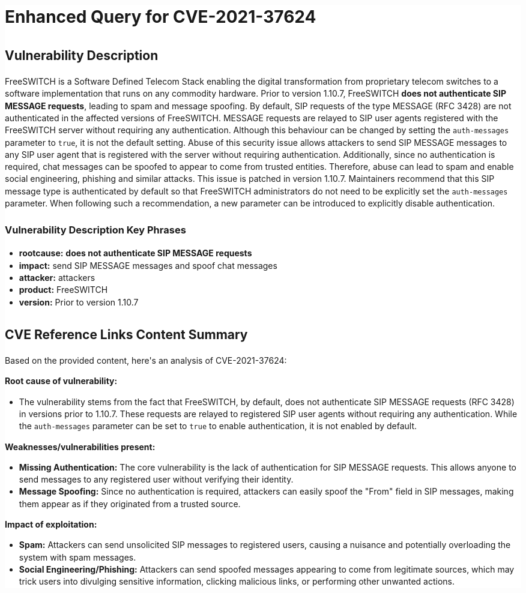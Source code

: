 # Enhanced Query for CVE-2021-37624

## Vulnerability Description
FreeSWITCH is a Software Defined Telecom Stack enabling the digital transformation from proprietary telecom switches to a software implementation that runs on any commodity hardware. Prior to version 1.10.7, FreeSWITCH **does not authenticate SIP MESSAGE requests**, leading to spam and message spoofing. By default, SIP requests of the type MESSAGE (RFC 3428) are not authenticated in the affected versions of FreeSWITCH. MESSAGE requests are relayed to SIP user agents registered with the FreeSWITCH server without requiring any authentication. Although this behaviour can be changed by setting the `auth-messages` parameter to `true`, it is not the default setting. Abuse of this security issue allows attackers to send SIP MESSAGE messages to any SIP user agent that is registered with the server without requiring authentication. Additionally, since no authentication is required, chat messages can be spoofed to appear to come from trusted entities. Therefore, abuse can lead to spam and enable social engineering, phishing and similar attacks. This issue is patched in version 1.10.7. Maintainers recommend that this SIP message type is authenticated by default so that FreeSWITCH administrators do not need to be explicitly set the `auth-messages` parameter. When following such a recommendation, a new parameter can be introduced to explicitly disable authentication.

### Vulnerability Description Key Phrases
- **rootcause:** **does not authenticate SIP MESSAGE requests**
- **impact:** send SIP MESSAGE messages and spoof chat messages
- **attacker:** attackers
- **product:** FreeSWITCH
- **version:** Prior to version 1.10.7

## CVE Reference Links Content Summary
Based on the provided content, here's an analysis of CVE-2021-37624:

**Root cause of vulnerability:**

*   The vulnerability stems from the fact that FreeSWITCH, by default, does not authenticate SIP MESSAGE requests (RFC 3428) in versions prior to 1.10.7. These requests are relayed to registered SIP user agents without requiring any authentication. While the `auth-messages` parameter can be set to `true` to enable authentication, it is not enabled by default.

**Weaknesses/vulnerabilities present:**

*   **Missing Authentication:** The core vulnerability is the lack of authentication for SIP MESSAGE requests. This allows anyone to send messages to any registered user without verifying their identity.
*   **Message Spoofing:**  Since no authentication is required, attackers can easily spoof the "From" field in SIP messages, making them appear as if they originated from a trusted source.

**Impact of exploitation:**

*   **Spam:** Attackers can send unsolicited SIP messages to registered users, causing a nuisance and potentially overloading the system with spam messages.
*   **Social Engineering/Phishing:** Attackers can send spoofed messages appearing to come from legitimate sources, which may trick users into divulging sensitive information, clicking malicious links, or performing other unwanted actions.
